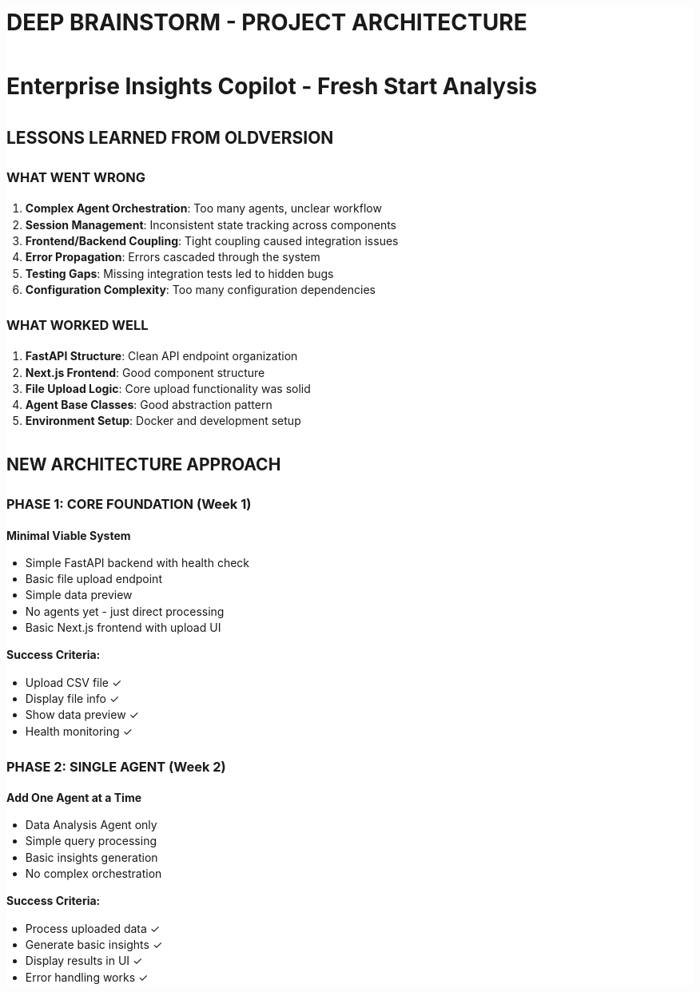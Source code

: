 # DEEP BRAINSTORM - PROJECT ARCHITECTURE
# Enterprise Insights Copilot - Fresh Start Analysis

## LESSONS LEARNED FROM OLDVERSION

### WHAT WENT WRONG
1. **Complex Agent Orchestration**: Too many agents, unclear workflow
2. **Session Management**: Inconsistent state tracking across components
3. **Frontend/Backend Coupling**: Tight coupling caused integration issues
4. **Error Propagation**: Errors cascaded through the system
5. **Testing Gaps**: Missing integration tests led to hidden bugs
6. **Configuration Complexity**: Too many configuration dependencies

### WHAT WORKED WELL
1. **FastAPI Structure**: Clean API endpoint organization
2. **Next.js Frontend**: Good component structure
3. **File Upload Logic**: Core upload functionality was solid
4. **Agent Base Classes**: Good abstraction pattern
5. **Environment Setup**: Docker and development setup

## NEW ARCHITECTURE APPROACH

### PHASE 1: CORE FOUNDATION (Week 1)
**Minimal Viable System**
- Simple FastAPI backend with health check
- Basic file upload endpoint
- Simple data preview
- No agents yet - just direct processing
- Basic Next.js frontend with upload UI

**Success Criteria:**
- Upload CSV file ✓
- Display file info ✓
- Show data preview ✓
- Health monitoring ✓

### PHASE 2: SINGLE AGENT (Week 2)
**Add One Agent at a Time**
- Data Analysis Agent only
- Simple query processing
- Basic insights generation
- No complex orchestration

**Success Criteria:**
- Process uploaded data ✓
- Generate basic insights ✓
- Display results in UI ✓
- Error handling works ✓
